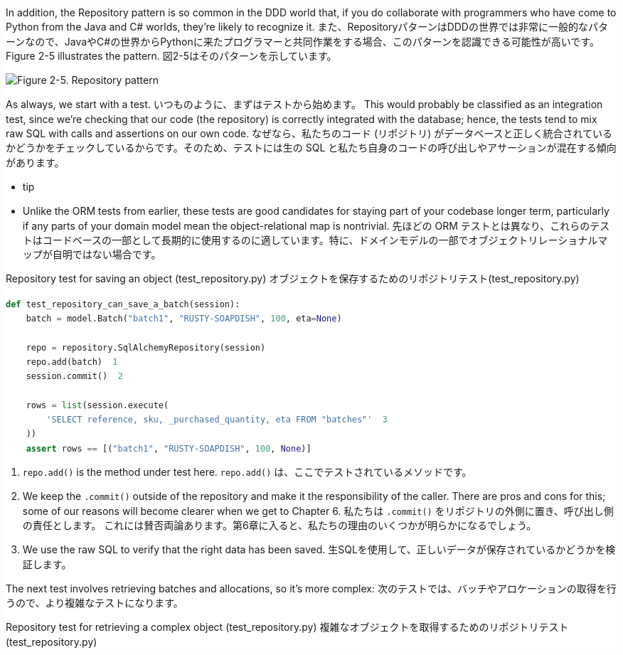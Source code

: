 In addition, the Repository pattern is so common in the DDD world that, if you do collaborate with programmers who have come to Python from the Java and C# worlds, they’re likely to recognize it.
また、RepositoryパターンはDDDの世界では非常に一般的なパターンなので、JavaやC#の世界からPythonに来たプログラマーと共同作業をする場合、このパターンを認識できる可能性が高いです。
Figure 2-5 illustrates the pattern.
図2-5はそのパターンを示しています。

![Figure 2-5. Repository pattern](https://learning.oreilly.com/api/v2/epubs/urn:orm:book:9781492052197/files/assets/apwp_0205.png)

As always, we start with a test.
いつものように、まずはテストから始めます。
This would probably be classified as an integration test, since we’re checking that our code (the repository) is correctly integrated with the database; hence, the tests tend to mix raw SQL with calls and assertions on our own code.
なぜなら、私たちのコード (リポジトリ) がデータベースと正しく統合されているかどうかをチェックしているからです。そのため、テストには生の SQL と私たち自身のコードの呼び出しやアサーションが混在する傾向があります。

- tip

- Unlike the ORM tests from earlier, these tests are good candidates for staying part of your codebase longer term, particularly if any parts of your domain model mean the object-relational map is nontrivial. 先ほどの ORM テストとは異なり、これらのテストはコードベースの一部として長期的に使用するのに適しています。特に、ドメインモデルの一部でオブジェクトリレーショナルマップが自明ではない場合です。

Repository test for saving an object (test_repository.py)
オブジェクトを保存するためのリポジトリテスト(test_repository.py)

```python
def test_repository_can_save_a_batch(session):
    batch = model.Batch("batch1", "RUSTY-SOAPDISH", 100, eta=None)

    repo = repository.SqlAlchemyRepository(session)
    repo.add(batch)  1
    session.commit()  2

    rows = list(session.execute(
        'SELECT reference, sku, _purchased_quantity, eta FROM "batches"'  3
    ))
    assert rows == [("batch1", "RUSTY-SOAPDISH", 100, None)]
```

1. `repo.add()` is the method under test here. `repo.add()` は、ここでテストされているメソッドです。

2. We keep the `.commit()` outside of the repository and make it the responsibility of the caller. There are pros and cons for this; some of our reasons will become clearer when we get to Chapter 6. 私たちは `.commit()` をリポジトリの外側に置き、呼び出し側の責任とします。 これには賛否両論あります。第6章に入ると、私たちの理由のいくつかが明らかになるでしょう。

3. We use the raw SQL to verify that the right data has been saved. 生SQLを使用して、正しいデータが保存されているかどうかを検証します。

The next test involves retrieving batches and allocations, so it’s more complex:
次のテストでは、バッチやアロケーションの取得を行うので、より複雑なテストになります。

Repository test for retrieving a complex object (test_repository.py)
複雑なオブジェクトを取得するためのリポジトリテスト(test_repository.py)
